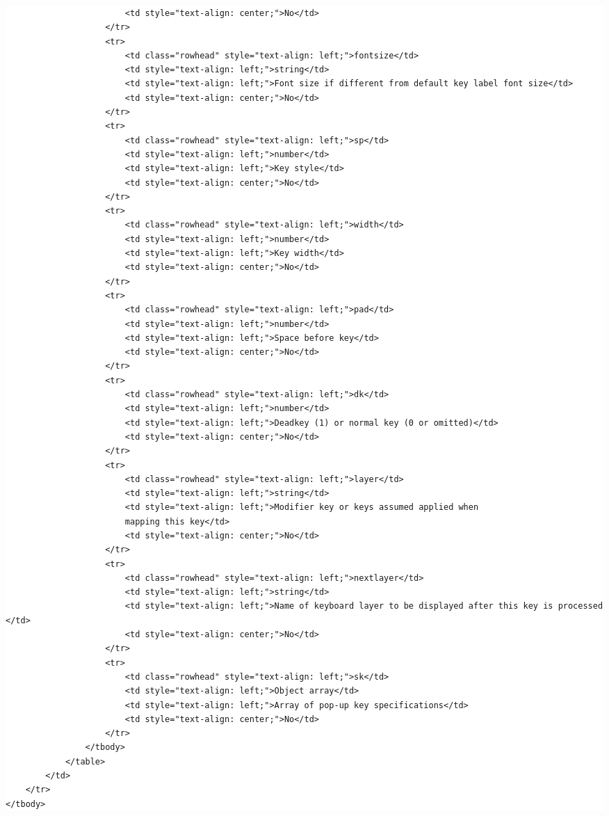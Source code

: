                             <td style="text-align: center;">No</td>
                        </tr>
                        <tr>
                            <td class="rowhead" style="text-align: left;">fontsize</td>
                            <td style="text-align: left;">string</td>
                            <td style="text-align: left;">Font size if different from default key label font size</td>
                            <td style="text-align: center;">No</td>
                        </tr>
                        <tr>
                            <td class="rowhead" style="text-align: left;">sp</td>
                            <td style="text-align: left;">number</td>
                            <td style="text-align: left;">Key style</td>
                            <td style="text-align: center;">No</td>
                        </tr>
                        <tr>
                            <td class="rowhead" style="text-align: left;">width</td>
                            <td style="text-align: left;">number</td>
                            <td style="text-align: left;">Key width</td>
                            <td style="text-align: center;">No</td>
                        </tr>
                        <tr>
                            <td class="rowhead" style="text-align: left;">pad</td>
                            <td style="text-align: left;">number</td>
                            <td style="text-align: left;">Space before key</td>
                            <td style="text-align: center;">No</td>
                        </tr>
                        <tr>
                            <td class="rowhead" style="text-align: left;">dk</td>
                            <td style="text-align: left;">number</td>
                            <td style="text-align: left;">Deadkey (1) or normal key (0 or omitted)</td>
                            <td style="text-align: center;">No</td>
                        </tr>
                        <tr>
                            <td class="rowhead" style="text-align: left;">layer</td>
                            <td style="text-align: left;">string</td>
                            <td style="text-align: left;">Modifier key or keys assumed applied when
                            mapping this key</td>
                            <td style="text-align: center;">No</td>
                        </tr>
                        <tr>
                            <td class="rowhead" style="text-align: left;">nextlayer</td>
                            <td style="text-align: left;">string</td>
                            <td style="text-align: left;">Name of keyboard layer to be displayed after this key is processed</td>
                            <td style="text-align: center;">No</td>
                        </tr>
                        <tr>
                            <td class="rowhead" style="text-align: left;">sk</td>
                            <td style="text-align: left;">Object array</td>
                            <td style="text-align: left;">Array of pop-up key specifications</td>
                            <td style="text-align: center;">No</td>
                        </tr>
                    </tbody>
                </table>
            </td>
        </tr>
    </tbody>
</table>
